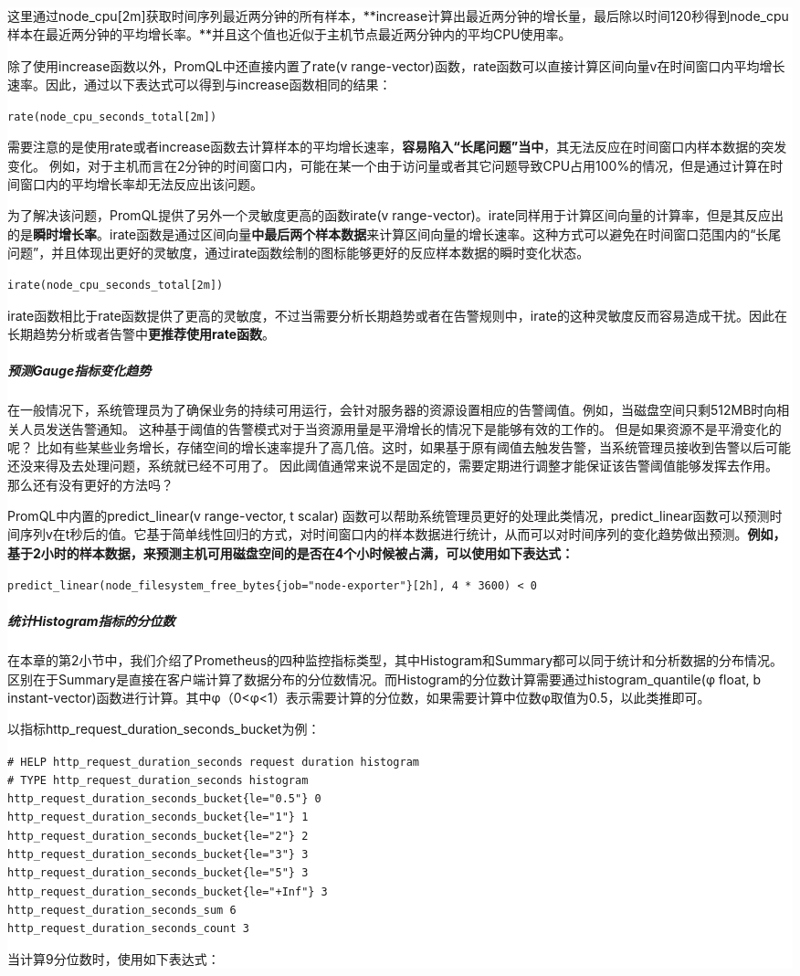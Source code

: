 这里通过node_cpu[2m]获取时间序列最近两分钟的所有样本，**increase计算出最近两分钟的增长量，最后除以时间120秒得到node_cpu样本在最近两分钟的平均增长率。**并且这个值也近似于主机节点最近两分钟内的平均CPU使用率。

除了使用increase函数以外，PromQL中还直接内置了rate(v range-vector)函数，rate函数可以直接计算区间向量v在时间窗口内平均增长速率。因此，通过以下表达式可以得到与increase函数相同的结果：

```
rate(node_cpu_seconds_total[2m])
```

需要注意的是使用rate或者increase函数去计算样本的平均增长速率，**容易陷入“长尾问题”当中**，其无法反应在时间窗口内样本数据的突发变化。 例如，对于主机而言在2分钟的时间窗口内，可能在某一个由于访问量或者其它问题导致CPU占用100%的情况，但是通过计算在时间窗口内的平均增长率却无法反应出该问题。

为了解决该问题，PromQL提供了另外一个灵敏度更高的函数irate(v range-vector)。irate同样用于计算区间向量的计算率，但是其反应出的是**瞬时增长率**。irate函数是通过区间向量**中最后两个样本数据**来计算区间向量的增长速率。这种方式可以避免在时间窗口范围内的“长尾问题”，并且体现出更好的灵敏度，通过irate函数绘制的图标能够更好的反应样本数据的瞬时变化状态。

```
irate(node_cpu_seconds_total[2m])
```

irate函数相比于rate函数提供了更高的灵敏度，不过当需要分析长期趋势或者在告警规则中，irate的这种灵敏度反而容易造成干扰。因此在长期趋势分析或者告警中**更推荐使用rate函数**。

##### 预测Gauge指标变化趋势

在一般情况下，系统管理员为了确保业务的持续可用运行，会针对服务器的资源设置相应的告警阈值。例如，当磁盘空间只剩512MB时向相关人员发送告警通知。 这种基于阈值的告警模式对于当资源用量是平滑增长的情况下是能够有效的工作的。 但是如果资源不是平滑变化的呢？ 比如有些某些业务增长，存储空间的增长速率提升了高几倍。这时，如果基于原有阈值去触发告警，当系统管理员接收到告警以后可能还没来得及去处理问题，系统就已经不可用了。 因此阈值通常来说不是固定的，需要定期进行调整才能保证该告警阈值能够发挥去作用。 那么还有没有更好的方法吗？

PromQL中内置的predict_linear(v range-vector, t scalar) 函数可以帮助系统管理员更好的处理此类情况，predict_linear函数可以预测时间序列v在t秒后的值。它基于简单线性回归的方式，对时间窗口内的样本数据进行统计，从而可以对时间序列的变化趋势做出预测。**例如，基于2小时的样本数据，来预测主机可用磁盘空间的是否在4个小时候被占满，可以使用如下表达式：**

```
predict_linear(node_filesystem_free_bytes{job="node-exporter"}[2h], 4 * 3600) < 0
```

##### 统计Histogram指标的分位数

在本章的第2小节中，我们介绍了Prometheus的四种监控指标类型，其中Histogram和Summary都可以同于统计和分析数据的分布情况。区别在于Summary是直接在客户端计算了数据分布的分位数情况。而Histogram的分位数计算需要通过histogram_quantile(φ float, b instant-vector)函数进行计算。其中φ（0<φ<1）表示需要计算的分位数，如果需要计算中位数φ取值为0.5，以此类推即可。

以指标http_request_duration_seconds_bucket为例：

```
# HELP http_request_duration_seconds request duration histogram
# TYPE http_request_duration_seconds histogram
http_request_duration_seconds_bucket{le="0.5"} 0
http_request_duration_seconds_bucket{le="1"} 1
http_request_duration_seconds_bucket{le="2"} 2
http_request_duration_seconds_bucket{le="3"} 3
http_request_duration_seconds_bucket{le="5"} 3
http_request_duration_seconds_bucket{le="+Inf"} 3
http_request_duration_seconds_sum 6
http_request_duration_seconds_count 3
```

当计算9分位数时，使用如下表达式：
